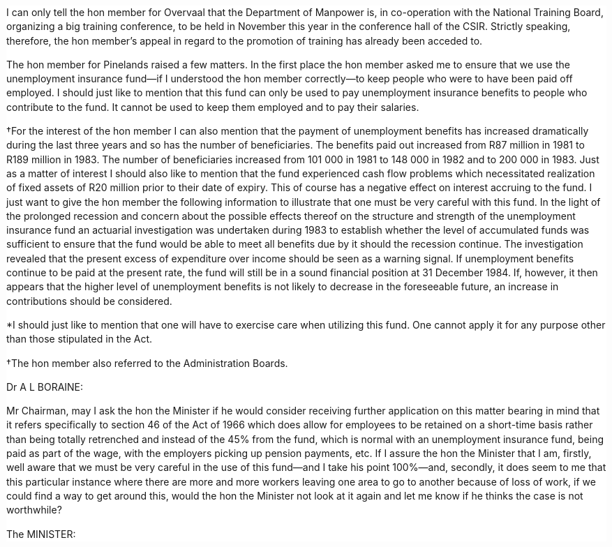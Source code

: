 <p>I can only tell the hon member for Overvaal that the Department of Manpower is, in co-operation with the National Training Board, organizing a big training conference, to be held in November this year in the conference hall of the CSIR. Strictly speaking, therefore, the hon member&#x2019;s appeal in regard to the promotion of training has already been acceded to.</p>

<p>The hon member for Pinelands raised a few matters. In the first place the hon member asked me to ensure that we use the unemployment insurance fund&#x2014;if I understood the hon member correctly&#x2014;to keep people who were to have been paid off employed. I should just like to mention that this fund can only be used to pay unemployment insurance benefits to people who contribute to the fund. It cannot be used to keep them employed and to pay their salaries.</p>

<p>&#x2020;For the interest of the hon member I can also mention that the payment of unemployment benefits has increased dramatically during the last three years and so has the number of beneficiaries. The benefits paid out increased from R87 million in 1981 to R189 million in 1983. The number of beneficiaries increased from 101 000 in 1981 to 148 000 in 1982 and to 200 000 in 1983. Just as a matter of interest I should also like to mention that the fund experienced cash flow problems which necessitated realization of fixed assets of R20 million prior to their date of expiry. This of course has a negative effect on interest accruing to the fund. I just want to give the hon member the following information to illustrate that one must be very careful with this fund. In the light of the prolonged recession <span class="col_1201-1202" refersTo="page_0624"/>and concern about the possible effects thereof on the structure and strength of the unemployment insurance fund an actuarial investigation was undertaken during 1983 to establish whether the level of accumulated funds was sufficient to ensure that the fund would be able to meet all benefits due by it should the recession continue. The investigation revealed that the present excess of expenditure over income should be seen as a warning signal. If unemployment benefits continue to be paid at the present rate, the fund will still be in a sound financial position at 31 December 1984. If, however, it then appears that the higher level of unemployment benefits is not likely to decrease in the foreseeable future, an increase in contributions should be considered.</p>

<p>*I should just like to mention that one will have to exercise care when utilizing this fund. One cannot apply it for any purpose other than those stipulated in the Act.</p>

<p>&#x2020;The hon member also referred to the Administration Boards.</p>

</speech>

<speech by="#boraine">

<from>Dr <person refersTo="hansard_za">A L BORAINE</person>:</from>

<p>Mr Chairman, may I ask the hon the Minister if he would consider receiving further application on this matter bearing in mind that it refers specifically to section 46 of the Act of 1966 which does allow for employees to be retained on a short-time basis rather than being totally retrenched and instead of the 45% from the fund, which is normal with an unemployment insurance fund, being paid as part of the wage, with the employers picking up pension payments, etc. If I assure the hon the Minister that I am, firstly, well aware that we must be very careful in the use of this fund&#x2014;and I take his point 100%&#x2014;and, secondly, it does seem to me that this particular instance where there are more and more workers leaving one area to go to another because of loss of work, if we could find a way to get around this, would the hon the Minister not look at it again and let me know if he thinks the case is not worthwhile?</p>

</speech>

<speech by="#minister">

<from>The <person refersTo="hansard_za">MINISTER</person>:</from>
